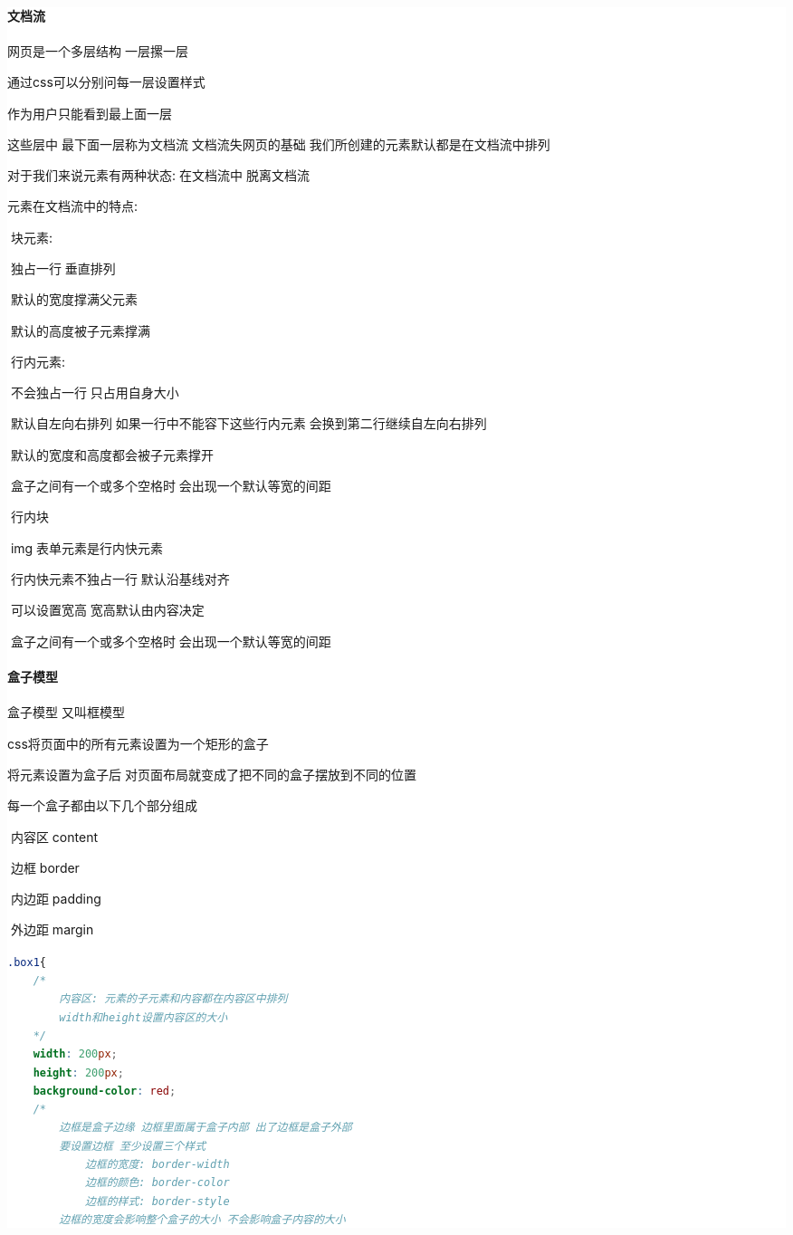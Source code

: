 #### 文档流

网页是一个多层结构 一层摞一层

通过css可以分别问每一层设置样式

作为用户只能看到最上面一层

这些层中 最下面一层称为文档流 文档流失网页的基础 我们所创建的元素默认都是在文档流中排列

对于我们来说元素有两种状态: 在文档流中 脱离文档流

元素在文档流中的特点:

​	块元素:

​			独占一行 垂直排列

​			默认的宽度撑满父元素

​			默认的高度被子元素撑满

​	行内元素:

​			不会独占一行 只占用自身大小

​			默认自左向右排列 如果一行中不能容下这些行内元素 会换到第二行继续自左向右排列

​			默认的宽度和高度都会被子元素撑开 

​			盒子之间有一个或多个空格时 会出现一个默认等宽的间距

​	行内块

​			img 表单元素是行内快元素

​			行内快元素不独占一行 默认沿基线对齐

​			可以设置宽高 宽高默认由内容决定 

​			盒子之间有一个或多个空格时 会出现一个默认等宽的间距

#### 盒子模型

盒子模型 又叫框模型

css将页面中的所有元素设置为一个矩形的盒子

将元素设置为盒子后 对页面布局就变成了把不同的盒子摆放到不同的位置

每一个盒子都由以下几个部分组成

​	内容区 content

​	边框 border

​	内边距 padding

​	外边距 margin

```css
.box1{
    /*
    	内容区: 元素的子元素和内容都在内容区中排列
    	width和height设置内容区的大小
    */
    width: 200px;
    height: 200px;
    background-color: red;
    /*
    	边框是盒子边缘 边框里面属于盒子内部 出了边框是盒子外部
    	要设置边框 至少设置三个样式
    		边框的宽度: border-width
    		边框的颜色: border-color
    		边框的样式: border-style		
    	边框的宽度会影响整个盒子的大小 不会影响盒子内容的大小
```